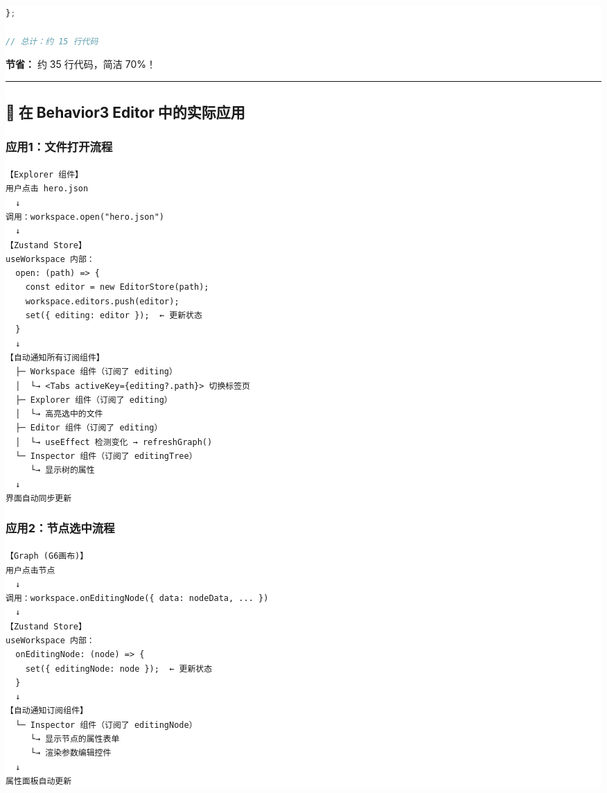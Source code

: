 ```typescript
};

// 总计：约 15 行代码
```

**节省：** 约 35 行代码，简洁 70%！

---

## 🎯 在 Behavior3 Editor 中的实际应用

### 应用1：文件打开流程

```
【Explorer 组件】
用户点击 hero.json
  ↓
调用：workspace.open("hero.json")
  ↓
【Zustand Store】
useWorkspace 内部：
  open: (path) => {
    const editor = new EditorStore(path);
    workspace.editors.push(editor);
    set({ editing: editor });  ← 更新状态
  }
  ↓
【自动通知所有订阅组件】
  ├─ Workspace 组件（订阅了 editing）
  │  └→ <Tabs activeKey={editing?.path}> 切换标签页
  ├─ Explorer 组件（订阅了 editing）
  │  └→ 高亮选中的文件
  ├─ Editor 组件（订阅了 editing）
  │  └→ useEffect 检测变化 → refreshGraph()
  └─ Inspector 组件（订阅了 editingTree）
     └→ 显示树的属性
  ↓
界面自动同步更新
```

### 应用2：节点选中流程

```
【Graph (G6画布)】
用户点击节点
  ↓
调用：workspace.onEditingNode({ data: nodeData, ... })
  ↓
【Zustand Store】
useWorkspace 内部：
  onEditingNode: (node) => {
    set({ editingNode: node });  ← 更新状态
  }
  ↓
【自动通知订阅组件】
  └─ Inspector 组件（订阅了 editingNode）
     └→ 显示节点的属性表单
     └→ 渲染参数编辑控件
  ↓
属性面板自动更新
```
